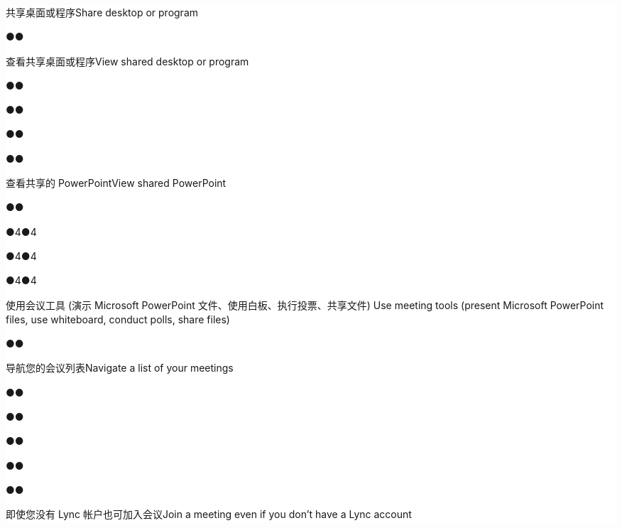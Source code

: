 <td><p><span data-ttu-id="0b006-426">共享桌面或程序</span><span class="sxs-lookup"><span data-stu-id="0b006-426">Share desktop or program</span></span></p></td>
<td><p><span data-ttu-id="0b006-427">●</span><span class="sxs-lookup"><span data-stu-id="0b006-427">●</span></span></p></td>
<td></td>
<td></td>
<td></td>
<td></td>
</tr>
<tr class="odd">
<td><p><span data-ttu-id="0b006-428">查看共享桌面或程序</span><span class="sxs-lookup"><span data-stu-id="0b006-428">View shared desktop or program</span></span></p></td>
<td><p><span data-ttu-id="0b006-429">●</span><span class="sxs-lookup"><span data-stu-id="0b006-429">●</span></span></p></td>
<td><p><span data-ttu-id="0b006-430">●</span><span class="sxs-lookup"><span data-stu-id="0b006-430">●</span></span></p></td>
<td><p><span data-ttu-id="0b006-431">●</span><span class="sxs-lookup"><span data-stu-id="0b006-431">●</span></span></p></td>
<td><p><span data-ttu-id="0b006-432">●</span><span class="sxs-lookup"><span data-stu-id="0b006-432">●</span></span></p></td>
<td></td>
</tr>
<tr class="even">
<td><p><span data-ttu-id="0b006-433">查看共享的 PowerPoint</span><span class="sxs-lookup"><span data-stu-id="0b006-433">View shared PowerPoint</span></span></p></td>
<td><p><span data-ttu-id="0b006-434">●</span><span class="sxs-lookup"><span data-stu-id="0b006-434">●</span></span></p></td>
<td><p><span data-ttu-id="0b006-435">●4</span><span class="sxs-lookup"><span data-stu-id="0b006-435">●4</span></span></p></td>
<td><p><span data-ttu-id="0b006-436">●4</span><span class="sxs-lookup"><span data-stu-id="0b006-436">●4</span></span></p></td>
<td><p><span data-ttu-id="0b006-437">●4</span><span class="sxs-lookup"><span data-stu-id="0b006-437">●4</span></span></p></td>
<td></td>
</tr>
<tr class="odd">
<td><p><span data-ttu-id="0b006-438">使用会议工具 (演示 Microsoft PowerPoint 文件、使用白板、执行投票、共享文件) </span><span class="sxs-lookup"><span data-stu-id="0b006-438">Use meeting tools (present Microsoft PowerPoint files, use whiteboard, conduct polls, share files)</span></span></p></td>
<td><p><span data-ttu-id="0b006-439">●</span><span class="sxs-lookup"><span data-stu-id="0b006-439">●</span></span></p></td>
<td></td>
<td></td>
<td></td>
<td></td>
</tr>
<tr class="even">
<td><p><span data-ttu-id="0b006-440">导航您的会议列表</span><span class="sxs-lookup"><span data-stu-id="0b006-440">Navigate a list of your meetings</span></span></p></td>
<td><p><span data-ttu-id="0b006-441">●</span><span class="sxs-lookup"><span data-stu-id="0b006-441">●</span></span></p></td>
<td><p><span data-ttu-id="0b006-442">●</span><span class="sxs-lookup"><span data-stu-id="0b006-442">●</span></span></p></td>
<td><p><span data-ttu-id="0b006-443">●</span><span class="sxs-lookup"><span data-stu-id="0b006-443">●</span></span></p></td>
<td><p><span data-ttu-id="0b006-444">●</span><span class="sxs-lookup"><span data-stu-id="0b006-444">●</span></span></p></td>
<td><p><span data-ttu-id="0b006-445">●</span><span class="sxs-lookup"><span data-stu-id="0b006-445">●</span></span></p></td>
</tr>
<tr class="odd">
<td><p><span data-ttu-id="0b006-446">即使您没有 Lync 帐户也可加入会议</span><span class="sxs-lookup"><span data-stu-id="0b006-446">Join a meeting even if you don’t have a Lync account</span></span></p></td>